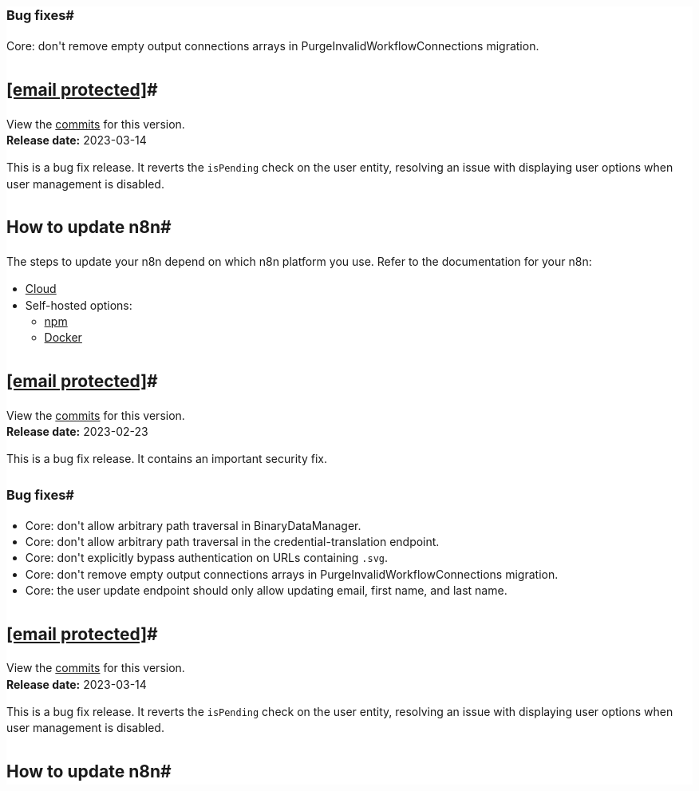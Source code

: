 ### Bug fixes#

Core: don't remove empty output connections arrays in PurgeInvalidWorkflowConnections migration.

## [[email protected]](/cdn-cgi/l/email-protection)#

View the [commits](https://github.com/n8n-io/n8n/compare/n8n@0.215.3...n8n@0.215.4) for this version.  
**Release date:** 2023-03-14

This is a bug fix release. It reverts the `isPending` check on the user entity, resolving an issue with displaying user options when user management is disabled.

## How to update n8n#

The steps to update your n8n depend on which n8n platform you use. Refer to the documentation for your n8n:

  * [Cloud](../../manage-cloud/update-cloud-version/)
  * Self-hosted options:
    * [npm](../../hosting/installation/npm/)
    * [Docker](../../hosting/installation/docker/)



## [[email protected]](/cdn-cgi/l/email-protection)#

View the [commits](https://github.com/n8n-io/n8n/compare/n8n@0.215.2...n8n@0.215.3) for this version.  
**Release date:** 2023-02-23

This is a bug fix release. It contains an important security fix.

### Bug fixes#

  * Core: don't allow arbitrary path traversal in BinaryDataManager.
  * Core: don't allow arbitrary path traversal in the credential-translation endpoint.
  * Core: don't explicitly bypass authentication on URLs containing `.svg`.
  * Core: don't remove empty output connections arrays in PurgeInvalidWorkflowConnections migration.
  * Core: the user update endpoint should only allow updating email, first name, and last name.



## [[email protected]](/cdn-cgi/l/email-protection)#

View the [commits](https://github.com/n8n-io/n8n/compare/n8n@0.214.4...n8n@0.214.5) for this version.  
**Release date:** 2023-03-14

This is a bug fix release. It reverts the `isPending` check on the user entity, resolving an issue with displaying user options when user management is disabled.

## How to update n8n#
